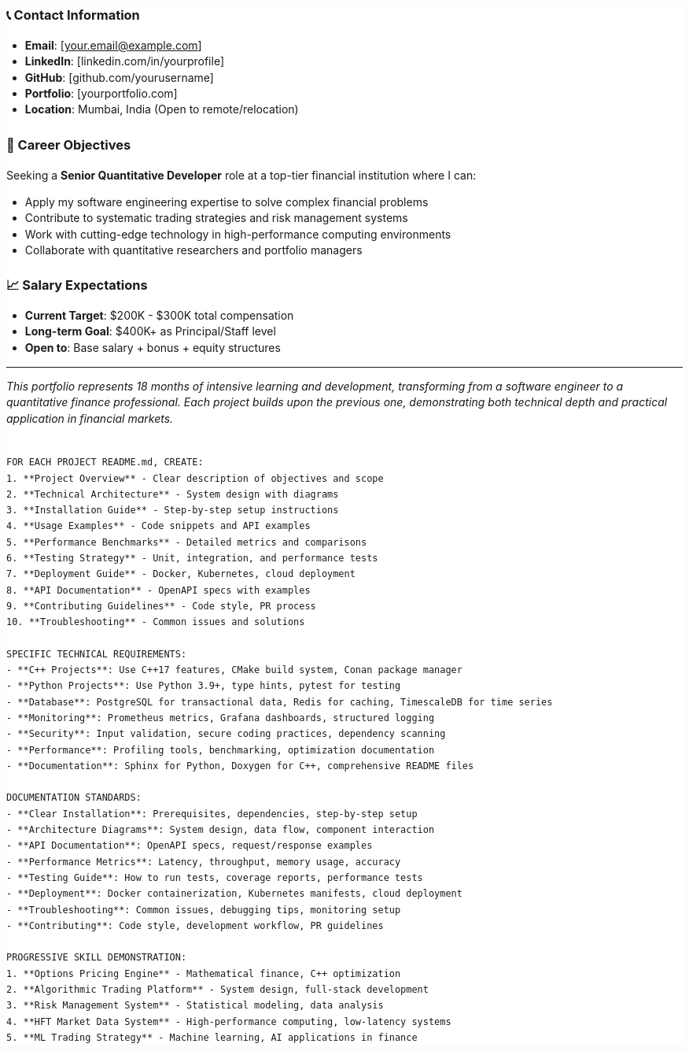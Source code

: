 ### 📞 Contact Information
- **Email**: [your.email@example.com]
- **LinkedIn**: [linkedin.com/in/yourprofile]
- **GitHub**: [github.com/yourusername]
- **Portfolio**: [yourportfolio.com]
- **Location**: Mumbai, India (Open to remote/relocation)

### 🎯 Career Objectives
Seeking a **Senior Quantitative Developer** role at a top-tier financial institution where I can:
- Apply my software engineering expertise to solve complex financial problems
- Contribute to systematic trading strategies and risk management systems
- Work with cutting-edge technology in high-performance computing environments
- Collaborate with quantitative researchers and portfolio managers

### 📈 Salary Expectations
- **Current Target**: $200K - $300K total compensation
- **Long-term Goal**: $400K+ as Principal/Staff level
- **Open to**: Base salary + bonus + equity structures

---

*This portfolio represents 18 months of intensive learning and development, transforming from a software engineer to a quantitative finance professional. Each project builds upon the previous one, demonstrating both technical depth and practical application in financial markets.*
```

FOR EACH PROJECT README.md, CREATE:
1. **Project Overview** - Clear description of objectives and scope
2. **Technical Architecture** - System design with diagrams
3. **Installation Guide** - Step-by-step setup instructions
4. **Usage Examples** - Code snippets and API examples
5. **Performance Benchmarks** - Detailed metrics and comparisons
6. **Testing Strategy** - Unit, integration, and performance tests
7. **Deployment Guide** - Docker, Kubernetes, cloud deployment
8. **API Documentation** - OpenAPI specs with examples
9. **Contributing Guidelines** - Code style, PR process
10. **Troubleshooting** - Common issues and solutions

SPECIFIC TECHNICAL REQUIREMENTS:
- **C++ Projects**: Use C++17 features, CMake build system, Conan package manager
- **Python Projects**: Use Python 3.9+, type hints, pytest for testing
- **Database**: PostgreSQL for transactional data, Redis for caching, TimescaleDB for time series
- **Monitoring**: Prometheus metrics, Grafana dashboards, structured logging
- **Security**: Input validation, secure coding practices, dependency scanning
- **Performance**: Profiling tools, benchmarking, optimization documentation
- **Documentation**: Sphinx for Python, Doxygen for C++, comprehensive README files

DOCUMENTATION STANDARDS:
- **Clear Installation**: Prerequisites, dependencies, step-by-step setup
- **Architecture Diagrams**: System design, data flow, component interaction
- **API Documentation**: OpenAPI specs, request/response examples
- **Performance Metrics**: Latency, throughput, memory usage, accuracy
- **Testing Guide**: How to run tests, coverage reports, performance tests
- **Deployment**: Docker containerization, Kubernetes manifests, cloud deployment
- **Troubleshooting**: Common issues, debugging tips, monitoring setup
- **Contributing**: Code style, development workflow, PR guidelines

PROGRESSIVE SKILL DEMONSTRATION:
1. **Options Pricing Engine** - Mathematical finance, C++ optimization
2. **Algorithmic Trading Platform** - System design, full-stack development
3. **Risk Management System** - Statistical modeling, data analysis
4. **HFT Market Data System** - High-performance computing, low-latency systems
5. **ML Trading Strategy** - Machine learning, AI applications in finance
```
